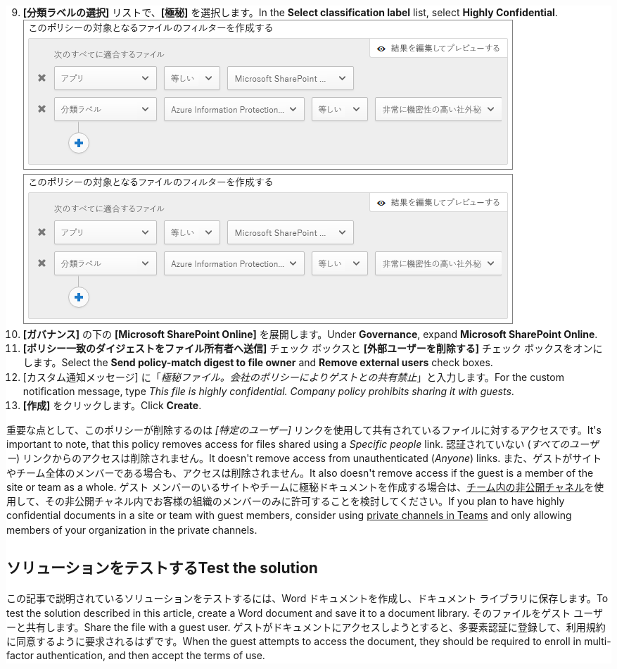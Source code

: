 9. <span data-ttu-id="7e0c9-348">**[分類ラベルの選択]** リストで、**[極秘]** を選択します。</span><span class="sxs-lookup"><span data-stu-id="7e0c9-348">In the **Select classification label** list, select **Highly Confidential**.</span></span></br>
   <span data-ttu-id="7e0c9-349">![Cloud App Security のポリシー フィルター設定のスクリーンショット](media/mcas-sharepoint-confidential-label-filter.png)</span><span class="sxs-lookup"><span data-stu-id="7e0c9-349">![Screenshot of Cloud App Security policy filter settings](media/mcas-sharepoint-confidential-label-filter.png)</span></span>
10. <span data-ttu-id="7e0c9-350">**[ガバナンス]** の下の **[Microsoft SharePoint Online]** を展開します。</span><span class="sxs-lookup"><span data-stu-id="7e0c9-350">Under **Governance**, expand **Microsoft SharePoint Online**.</span></span>
11. <span data-ttu-id="7e0c9-351">**[ポリシー一致のダイジェストをファイル所有者へ送信]** チェック ボックスと **[外部ユーザーを削除する]** チェック ボックスをオンにします。</span><span class="sxs-lookup"><span data-stu-id="7e0c9-351">Select the **Send policy-match digest to file owner** and **Remove external users** check boxes.</span></span>
12. <span data-ttu-id="7e0c9-352">[カスタム通知メッセージ] に「*極秘ファイル。会社のポリシーによりゲストとの共有禁止*」と入力します。</span><span class="sxs-lookup"><span data-stu-id="7e0c9-352">For the custom notification message, type *This file is highly confidential. Company policy prohibits sharing it with guests*.</span></span>
13. <span data-ttu-id="7e0c9-353">**[作成]** をクリックします。</span><span class="sxs-lookup"><span data-stu-id="7e0c9-353">Click **Create**.</span></span>

<span data-ttu-id="7e0c9-354">重要な点として、このポリシーが削除するのは *[特定のユーザー]* リンクを使用して共有されているファイルに対するアクセスです。</span><span class="sxs-lookup"><span data-stu-id="7e0c9-354">It's important to note, that this policy removes access for files shared using a *Specific people* link.</span></span> <span data-ttu-id="7e0c9-355">認証されていない (*すべてのユーザー*) リンクからのアクセスは削除されません。</span><span class="sxs-lookup"><span data-stu-id="7e0c9-355">It doesn't remove access from unauthenticated (*Anyone*) links.</span></span> <span data-ttu-id="7e0c9-356">また、ゲストがサイトやチーム全体のメンバーである場合も、アクセスは削除されません。</span><span class="sxs-lookup"><span data-stu-id="7e0c9-356">It also doesn't remove access if the guest is a member of the site or team as a whole.</span></span> <span data-ttu-id="7e0c9-357">ゲスト メンバーのいるサイトやチームに極秘ドキュメントを作成する場合は、[チーム内の非公開チャネル](https://support.office.com/article/60ef929a-4d68-418b-bf4f-5784db184ec9)を使用して、その非公開チャネル内でお客様の組織のメンバーのみに許可することを検討してください。</span><span class="sxs-lookup"><span data-stu-id="7e0c9-357">If you plan to have highly confidential documents in a site or team with guest members, consider using [private channels in Teams](https://support.office.com/article/60ef929a-4d68-418b-bf4f-5784db184ec9) and only allowing members of your organization in the private channels.</span></span>

## <a name="test-the-solution"></a><span data-ttu-id="7e0c9-358">ソリューションをテストする</span><span class="sxs-lookup"><span data-stu-id="7e0c9-358">Test the solution</span></span>

<span data-ttu-id="7e0c9-359">この記事で説明されているソリューションをテストするには、Word ドキュメントを作成し、ドキュメント ライブラリに保存します。</span><span class="sxs-lookup"><span data-stu-id="7e0c9-359">To test the solution described in this article, create a Word document and save it to a document library.</span></span> <span data-ttu-id="7e0c9-360">そのファイルをゲスト ユーザーと共有します。</span><span class="sxs-lookup"><span data-stu-id="7e0c9-360">Share the file with a guest user.</span></span> <span data-ttu-id="7e0c9-361">ゲストがドキュメントにアクセスしようとすると、多要素認証に登録して、利用規約に同意するように要求されるはずです。</span><span class="sxs-lookup"><span data-stu-id="7e0c9-361">When the guest attempts to access the document, they should be required to enroll in multi-factor authentication, and then accept the terms of use.</span></span>
